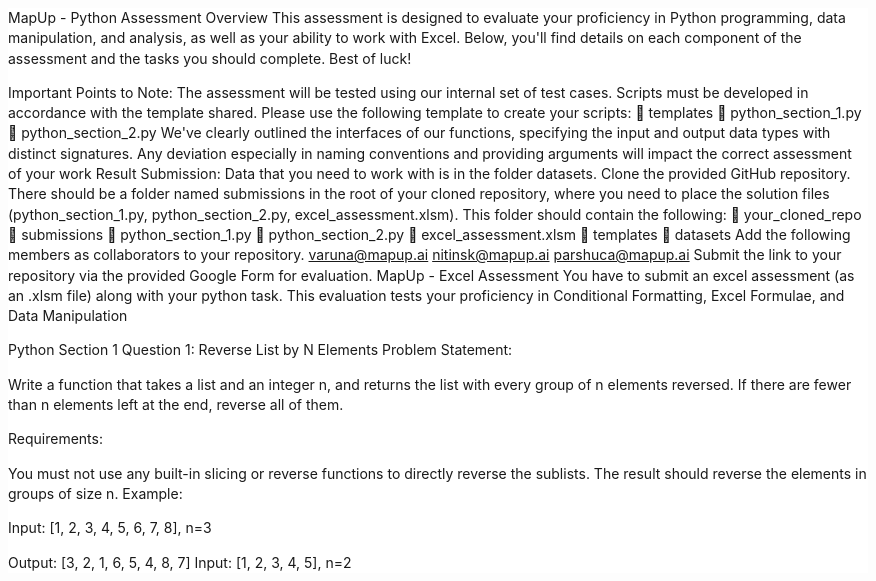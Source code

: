 MapUp - Python Assessment
Overview
This assessment is designed to evaluate your proficiency in Python programming, data manipulation, and analysis, as well as your ability to work with Excel. Below, you'll find details on each component of the assessment and the tasks you should complete. Best of luck!

Important Points to Note:
The assessment will be tested using our internal set of test cases. Scripts must be developed in accordance with the template shared. Please use the following template to create your scripts:
📂 templates
📄 python_section_1.py
📄 python_section_2.py
We've clearly outlined the interfaces of our functions, specifying the input and output data types with distinct signatures.
Any deviation especially in naming conventions and providing arguments will impact the correct assessment of your work
Result Submission:
Data that you need to work with is in the folder datasets.
Clone the provided GitHub repository.
There should be a folder named submissions in the root of your cloned repository, where you need to place the solution files (python_section_1.py, python_section_2.py, excel_assessment.xlsm). This folder should contain the following:
📂 your_cloned_repo
📂 submissions
📄 python_section_1.py
📄 python_section_2.py
📄 excel_assessment.xlsm
📂 templates
📂 datasets
Add the following members as collaborators to your repository.
varuna@mapup.ai
nitinsk@mapup.ai
parshuca@mapup.ai
Submit the link to your repository via the provided Google Form for evaluation.
MapUp - Excel Assessment
You have to submit an excel assessment (as an .xlsm file) along with your python task. This evaluation tests your proficiency in Conditional Formatting, Excel Formulae, and Data Manipulation


Python Section 1
Question 1: Reverse List by N Elements
Problem Statement:

Write a function that takes a list and an integer n, and returns the list with every group of n elements reversed. If there are fewer than n elements left at the end, reverse all of them.

Requirements:

You must not use any built-in slicing or reverse functions to directly reverse the sublists.
The result should reverse the elements in groups of size n.
Example:

Input: [1, 2, 3, 4, 5, 6, 7, 8], n=3

Output: [3, 2, 1, 6, 5, 4, 8, 7]
Input: [1, 2, 3, 4, 5], n=2
